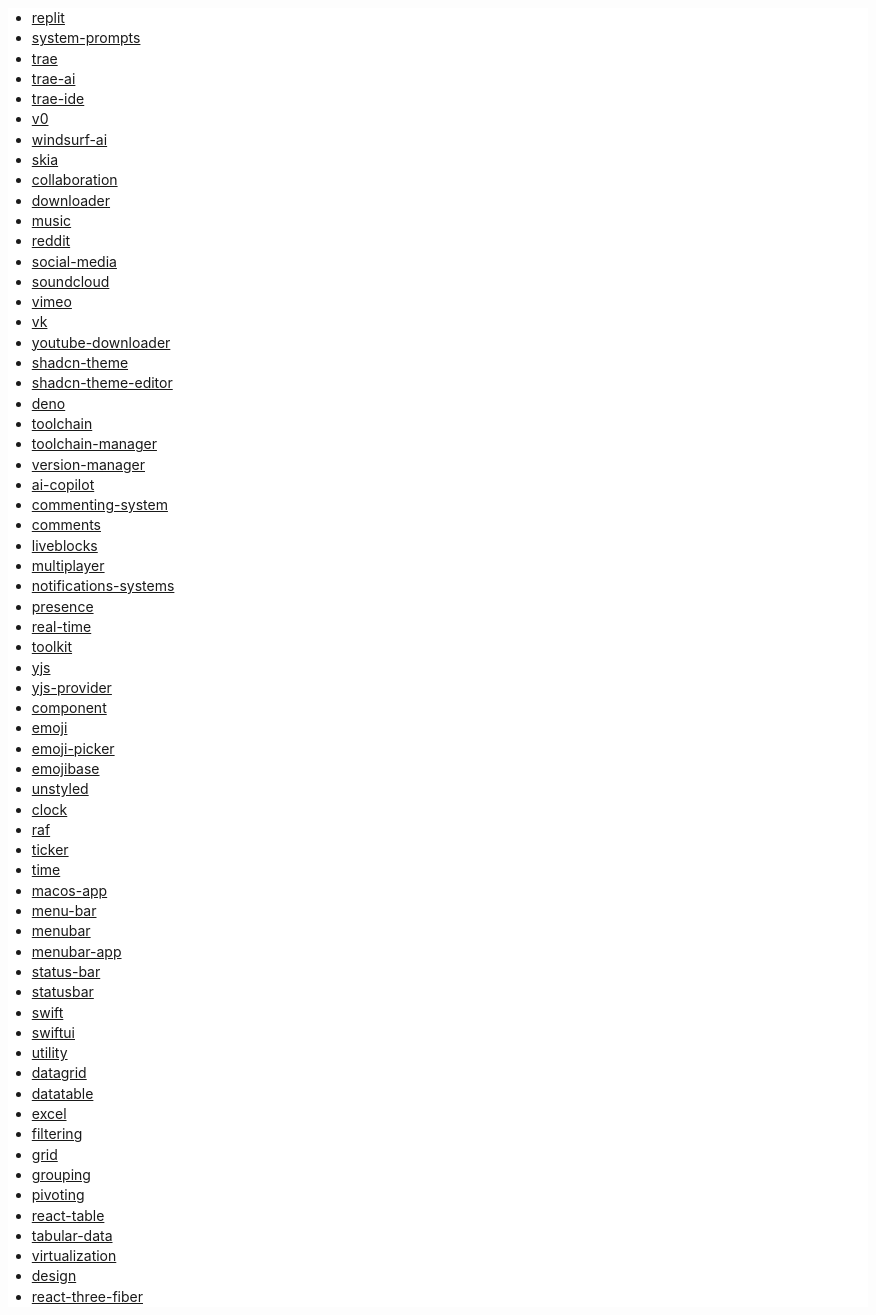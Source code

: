 *   [replit](#replit)
*   [system-prompts](#system-prompts)
*   [trae](#trae)
*   [trae-ai](#trae-ai)
*   [trae-ide](#trae-ide)
*   [v0](#v0)
*   [windsurf-ai](#windsurf-ai)
*   [skia](#skia)
*   [collaboration](#collaboration)
*   [downloader](#downloader)
*   [music](#music)
*   [reddit](#reddit)
*   [social-media](#social-media)
*   [soundcloud](#soundcloud)
*   [vimeo](#vimeo)
*   [vk](#vk)
*   [youtube-downloader](#youtube-downloader)
*   [shadcn-theme](#shadcn-theme)
*   [shadcn-theme-editor](#shadcn-theme-editor)
*   [deno](#deno)
*   [toolchain](#toolchain)
*   [toolchain-manager](#toolchain-manager)
*   [version-manager](#version-manager)
*   [ai-copilot](#ai-copilot)
*   [commenting-system](#commenting-system)
*   [comments](#comments)
*   [liveblocks](#liveblocks)
*   [multiplayer](#multiplayer)
*   [notifications-systems](#notifications-systems)
*   [presence](#presence)
*   [real-time](#real-time)
*   [toolkit](#toolkit)
*   [yjs](#yjs)
*   [yjs-provider](#yjs-provider)
*   [component](#component)
*   [emoji](#emoji)
*   [emoji-picker](#emoji-picker)
*   [emojibase](#emojibase)
*   [unstyled](#unstyled)
*   [clock](#clock)
*   [raf](#raf)
*   [ticker](#ticker)
*   [time](#time)
*   [macos-app](#macos-app)
*   [menu-bar](#menu-bar)
*   [menubar](#menubar)
*   [menubar-app](#menubar-app)
*   [status-bar](#status-bar)
*   [statusbar](#statusbar)
*   [swift](#swift)
*   [swiftui](#swiftui)
*   [utility](#utility)
*   [datagrid](#datagrid)
*   [datatable](#datatable)
*   [excel](#excel)
*   [filtering](#filtering)
*   [grid](#grid)
*   [grouping](#grouping)
*   [pivoting](#pivoting)
*   [react-table](#react-table)
*   [tabular-data](#tabular-data)
*   [virtualization](#virtualization)
*   [design](#design)
*   [react-three-fiber](#react-three-fiber)